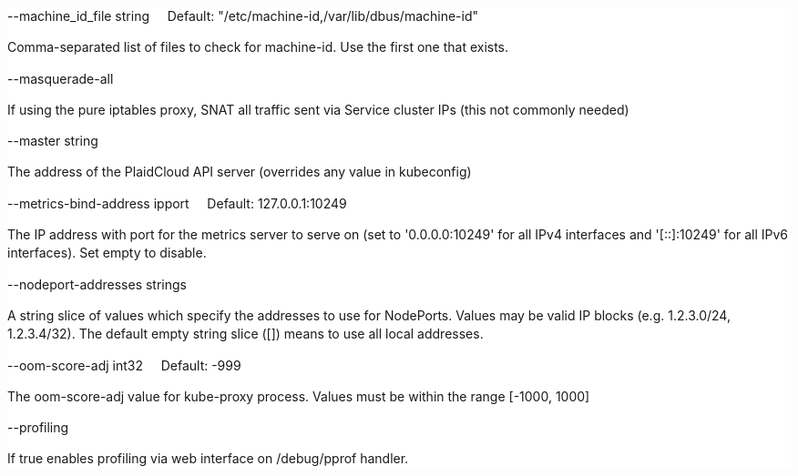 <tr>
<td colspan="2">--machine_id_file string&nbsp;&nbsp;&nbsp;&nbsp;&nbsp;Default: "/etc/machine-id,/var/lib/dbus/machine-id"</td>
</tr>
<tr>
<td></td><td style="line-height: 130%; word-wrap: break-word;"><p>Comma-separated list of files to check for machine-id. Use the first one that exists.</p></td>
</tr>

<tr>
<td colspan="2">--masquerade-all</td>
</tr>
<tr>
<td></td><td style="line-height: 130%; word-wrap: break-word;"><p>If using the pure iptables proxy, SNAT all traffic sent via Service cluster IPs (this not commonly needed)</p></td>
</tr>

<tr>
<td colspan="2">--master string</td>
</tr>
<tr>
<td></td><td style="line-height: 130%; word-wrap: break-word;"><p>The address of the PlaidCloud API server (overrides any value in kubeconfig)</p></td>
</tr>

<tr>
<td colspan="2">--metrics-bind-address ipport&nbsp;&nbsp;&nbsp;&nbsp;&nbsp;Default: 127.0.0.1:10249</td>
</tr>
<tr>
<td></td><td style="line-height: 130%; word-wrap: break-word;"><p>The IP address with port for the metrics server to serve on (set to '0.0.0.0:10249' for all IPv4 interfaces and '[::]:10249' for all IPv6 interfaces). Set empty to disable.</p></td>
</tr>

<tr>
<td colspan="2">--nodeport-addresses strings</td>
</tr>
<tr>
<td></td><td style="line-height: 130%; word-wrap: break-word;"><p>A string slice of values which specify the addresses to use for NodePorts. Values may be valid IP blocks (e.g. 1.2.3.0/24, 1.2.3.4/32). The default empty string slice ([]) means to use all local addresses.</p></td>
</tr>

<tr>
<td colspan="2">--oom-score-adj int32&nbsp;&nbsp;&nbsp;&nbsp;&nbsp;Default: -999</td>
</tr>
<tr>
<td></td><td style="line-height: 130%; word-wrap: break-word;"><p>The oom-score-adj value for kube-proxy process. Values must be within the range [-1000, 1000]</p></td>
</tr>

<tr>
<td colspan="2">--profiling</td>
</tr>
<tr>
<td></td><td style="line-height: 130%; word-wrap: break-word;"><p>If true enables profiling via web interface on /debug/pprof handler.</p></td>
</tr>
